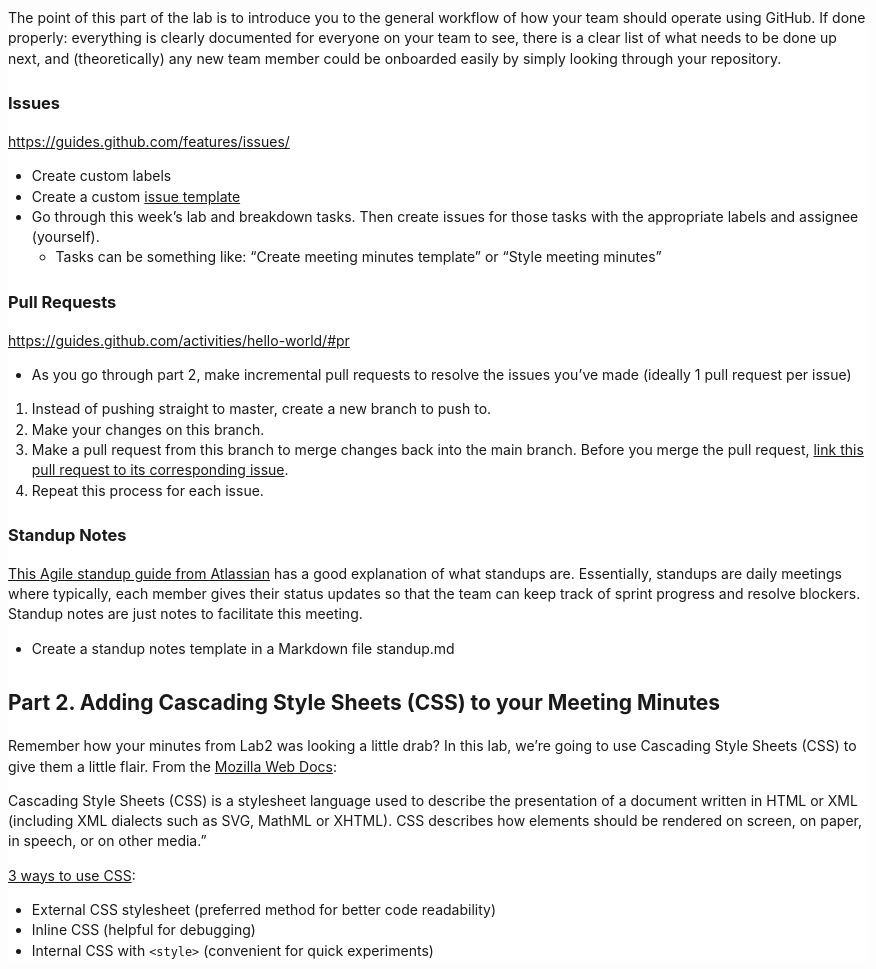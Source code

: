 The point of this part of the lab is to introduce you to the general workflow of how your team should operate using GitHub. If done properly: everything is clearly documented for everyone on your team to see, there is a clear list of what needs to be done up next, and (theoretically) any new team member could be onboarded easily by simply looking through your repository.

### Issues
https://guides.github.com/features/issues/

* Create custom labels
* Create a custom [issue template](https://docs.github.com/en/communities/using-templates-to-encourage-useful-issues-and-pull-requests/configuring-issue-templates-for-your-repository)
* Go through this week’s lab and breakdown tasks. Then create issues for those tasks with the appropriate labels and assignee (yourself).
    * Tasks can be something like: “Create meeting minutes template” or “Style meeting minutes”
 

### Pull Requests
https://guides.github.com/activities/hello-world/#pr

* As you go through part 2, make incremental pull requests to resolve the issues you’ve made (ideally 1 pull request per issue)
1. Instead of pushing straight to master, create a new branch to push to. 
2. Make your changes on this branch.
3. Make a pull request from this branch to merge changes back into the main branch. Before you merge the pull request, [link this pull request to its corresponding issue](https://docs.github.com/en/issues/tracking-your-work-with-issues/linking-a-pull-request-to-an-issue).
4. Repeat this process for each issue.
 

### Standup Notes
[This Agile standup guide from Atlassian](https://www.atlassian.com/agile/scrum/standups) has a good explanation of what standups are. Essentially, standups are daily meetings where typically, each member gives their status updates so that the team can keep track of sprint progress and resolve blockers. Standup notes are just notes to facilitate this meeting.

* Create a standup notes template in a Markdown file standup.md
 

## Part 2. Adding Cascading Style Sheets (CSS) to your Meeting Minutes  
Remember how your minutes from Lab2 was looking a little drab? In this lab, we’re going to use Cascading Style Sheets (CSS) to give them a little flair. From the [Mozilla Web Docs](https://developer.mozilla.org/en-US/docs/Web/CSS/Reference): 

Cascading Style Sheets (CSS) is a stylesheet language used to describe the presentation of a document written in HTML or XML (including XML dialects such as SVG, MathML or XHTML). CSS describes how elements should be rendered on screen, on paper, in speech, or on other media.”

[3 ways to use CSS](https://www.w3schools.com/css/css_howto.asp):

* External CSS stylesheet (preferred method for better code readability)
* Inline CSS (helpful for debugging)
* Internal CSS with `<style>` (convenient for quick experiments)
